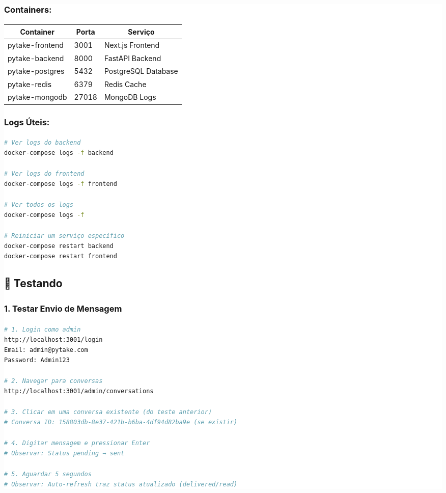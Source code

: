 ### Containers:

| Container | Porta | Serviço |
|-----------|-------|---------|
| pytake-frontend | 3001 | Next.js Frontend |
| pytake-backend | 8000 | FastAPI Backend |
| pytake-postgres | 5432 | PostgreSQL Database |
| pytake-redis | 6379 | Redis Cache |
| pytake-mongodb | 27018 | MongoDB Logs |

### Logs Úteis:

```bash
# Ver logs do backend
docker-compose logs -f backend

# Ver logs do frontend
docker-compose logs -f frontend

# Ver todos os logs
docker-compose logs -f

# Reiniciar um serviço específico
docker-compose restart backend
docker-compose restart frontend
```

## 🧪 Testando

### 1. Testar Envio de Mensagem

```bash
# 1. Login como admin
http://localhost:3001/login
Email: admin@pytake.com
Password: Admin123

# 2. Navegar para conversas
http://localhost:3001/admin/conversations

# 3. Clicar em uma conversa existente (do teste anterior)
# Conversa ID: 158803db-8e37-421b-b6ba-4df94d82ba9e (se existir)

# 4. Digitar mensagem e pressionar Enter
# Observar: Status pending → sent

# 5. Aguardar 5 segundos
# Observar: Auto-refresh traz status atualizado (delivered/read)
```
